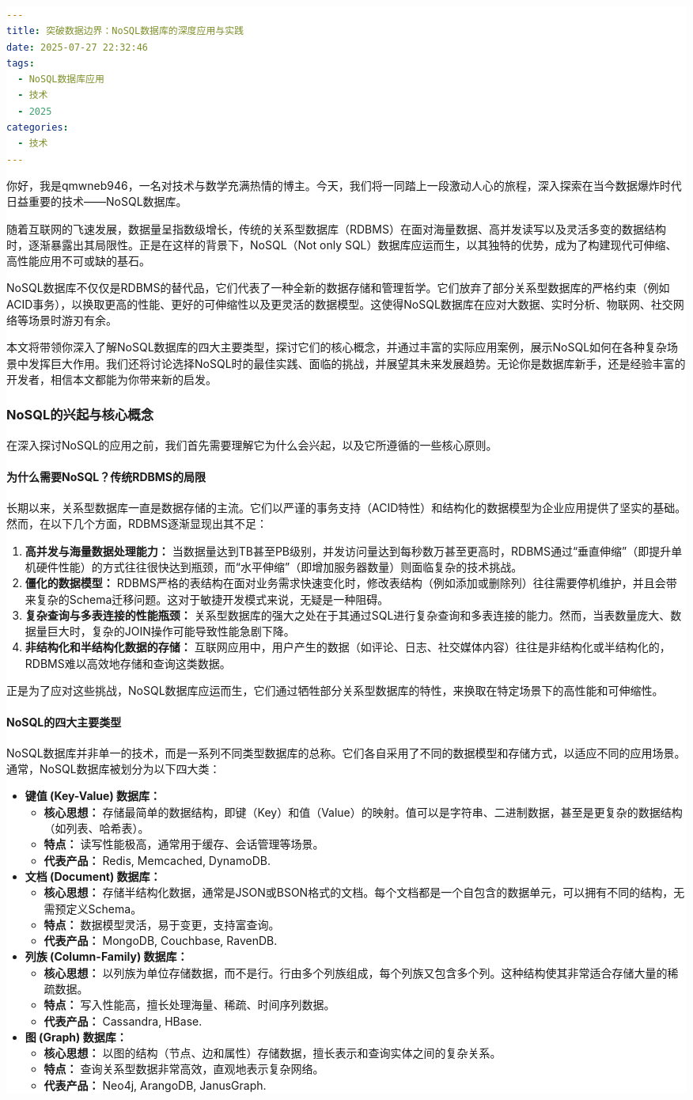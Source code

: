 ```yaml
---
title: 突破数据边界：NoSQL数据库的深度应用与实践
date: 2025-07-27 22:32:46
tags:
  - NoSQL数据库应用
  - 技术
  - 2025
categories:
  - 技术
---
```


你好，我是qmwneb946，一名对技术与数学充满热情的博主。今天，我们将一同踏上一段激动人心的旅程，深入探索在当今数据爆炸时代日益重要的技术——NoSQL数据库。

随着互联网的飞速发展，数据量呈指数级增长，传统的关系型数据库（RDBMS）在面对海量数据、高并发读写以及灵活多变的数据结构时，逐渐暴露出其局限性。正是在这样的背景下，NoSQL（Not only SQL）数据库应运而生，以其独特的优势，成为了构建现代可伸缩、高性能应用不可或缺的基石。

NoSQL数据库不仅仅是RDBMS的替代品，它们代表了一种全新的数据存储和管理哲学。它们放弃了部分关系型数据库的严格约束（例如ACID事务），以换取更高的性能、更好的可伸缩性以及更灵活的数据模型。这使得NoSQL数据库在应对大数据、实时分析、物联网、社交网络等场景时游刃有余。

本文将带领你深入了解NoSQL数据库的四大主要类型，探讨它们的核心概念，并通过丰富的实际应用案例，展示NoSQL如何在各种复杂场景中发挥巨大作用。我们还将讨论选择NoSQL时的最佳实践、面临的挑战，并展望其未来发展趋势。无论你是数据库新手，还是经验丰富的开发者，相信本文都能为你带来新的启发。

### NoSQL的兴起与核心概念

在深入探讨NoSQL的应用之前，我们首先需要理解它为什么会兴起，以及它所遵循的一些核心原则。

#### 为什么需要NoSQL？传统RDBMS的局限

长期以来，关系型数据库一直是数据存储的主流。它们以严谨的事务支持（ACID特性）和结构化的数据模型为企业应用提供了坚实的基础。然而，在以下几个方面，RDBMS逐渐显现出其不足：

1.  **高并发与海量数据处理能力：** 当数据量达到TB甚至PB级别，并发访问量达到每秒数万甚至更高时，RDBMS通过“垂直伸缩”（即提升单机硬件性能）的方式往往很快达到瓶颈，而“水平伸缩”（即增加服务器数量）则面临复杂的技术挑战。
2.  **僵化的数据模型：** RDBMS严格的表结构在面对业务需求快速变化时，修改表结构（例如添加或删除列）往往需要停机维护，并且会带来复杂的Schema迁移问题。这对于敏捷开发模式来说，无疑是一种阻碍。
3.  **复杂查询与多表连接的性能瓶颈：** 关系型数据库的强大之处在于其通过SQL进行复杂查询和多表连接的能力。然而，当表数量庞大、数据量巨大时，复杂的JOIN操作可能导致性能急剧下降。
4.  **非结构化和半结构化数据的存储：** 互联网应用中，用户产生的数据（如评论、日志、社交媒体内容）往往是非结构化或半结构化的，RDBMS难以高效地存储和查询这类数据。

正是为了应对这些挑战，NoSQL数据库应运而生，它们通过牺牲部分关系型数据库的特性，来换取在特定场景下的高性能和可伸缩性。

#### NoSQL的四大主要类型

NoSQL数据库并非单一的技术，而是一系列不同类型数据库的总称。它们各自采用了不同的数据模型和存储方式，以适应不同的应用场景。通常，NoSQL数据库被划分为以下四大类：

*   **键值 (Key-Value) 数据库：**
    *   **核心思想：** 存储最简单的数据结构，即键（Key）和值（Value）的映射。值可以是字符串、二进制数据，甚至是更复杂的数据结构（如列表、哈希表）。
    *   **特点：** 读写性能极高，通常用于缓存、会话管理等场景。
    *   **代表产品：** Redis, Memcached, DynamoDB.
*   **文档 (Document) 数据库：**
    *   **核心思想：** 存储半结构化数据，通常是JSON或BSON格式的文档。每个文档都是一个自包含的数据单元，可以拥有不同的结构，无需预定义Schema。
    *   **特点：** 数据模型灵活，易于变更，支持富查询。
    *   **代表产品：** MongoDB, Couchbase, RavenDB.
*   **列族 (Column-Family) 数据库：**
    *   **核心思想：** 以列族为单位存储数据，而不是行。行由多个列族组成，每个列族又包含多个列。这种结构使其非常适合存储大量的稀疏数据。
    *   **特点：** 写入性能高，擅长处理海量、稀疏、时间序列数据。
    *   **代表产品：** Cassandra, HBase.
*   **图 (Graph) 数据库：**
    *   **核心思想：** 以图的结构（节点、边和属性）存储数据，擅长表示和查询实体之间的复杂关系。
    *   **特点：** 查询关系型数据非常高效，直观地表示复杂网络。
    *   **代表产品：** Neo4j, ArangoDB, JanusGraph.
